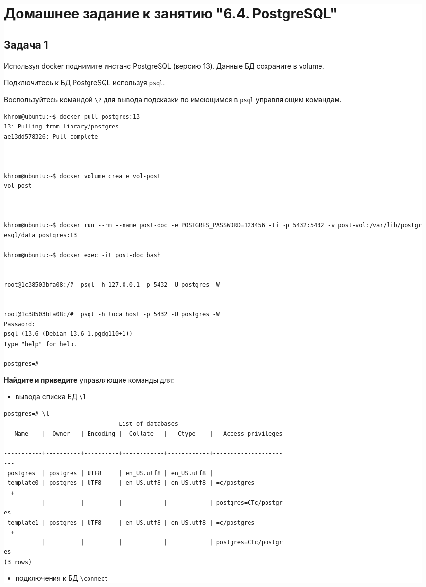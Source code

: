 # Домашнее задание к занятию "6.4. PostgreSQL"

## Задача 1

Используя docker поднимите инстанс PostgreSQL (версию 13). Данные БД сохраните в volume.

Подключитесь к БД PostgreSQL используя `psql`.

Воспользуйтесь командой `\?` для вывода подсказки по имеющимся в `psql` управляющим командам.

```
khrom@ubuntu:~$ docker pull postgres:13
13: Pulling from library/postgres
ae13dd578326: Pull complete 



khrom@ubuntu:~$ docker volume create vol-post
vol-post



khrom@ubuntu:~$ docker run --rm --name post-doc -e POSTGRES_PASSWORD=123456 -ti -p 5432:5432 -v post-vol:/var/lib/postgresql/data postgres:13

khrom@ubuntu:~$ docker exec -it post-doc bash


root@1c38503bfa08:/#  psql -h 127.0.0.1 -p 5432 -U postgres -W


root@1c38503bfa08:/#  psql -h localhost -p 5432 -U postgres -W
Password: 
psql (13.6 (Debian 13.6-1.pgdg110+1))
Type "help" for help.

postgres=# 

```

**Найдите и приведите** управляющие команды для:
- вывода списка БД     `\l`

```
postgres=# \l
                                 List of databases
   Name    |  Owner   | Encoding |  Collate   |   Ctype    |   Access privileges
   
-----------+----------+----------+------------+------------+--------------------
---
 postgres  | postgres | UTF8     | en_US.utf8 | en_US.utf8 | 
 template0 | postgres | UTF8     | en_US.utf8 | en_US.utf8 | =c/postgres        
  +
           |          |          |            |            | postgres=CTc/postgr
es
 template1 | postgres | UTF8     | en_US.utf8 | en_US.utf8 | =c/postgres        
  +
           |          |          |            |            | postgres=CTc/postgr
es
(3 rows)
```
- подключения к БД  `\connect`
